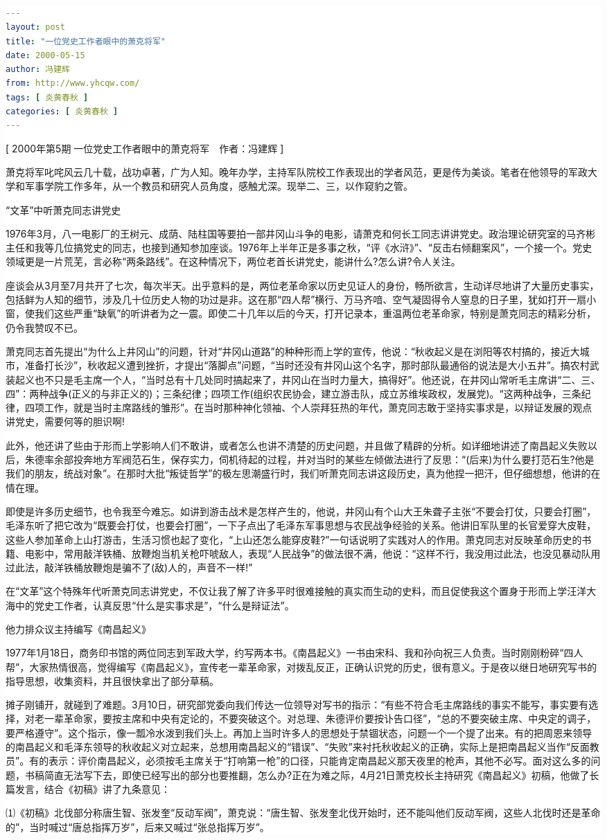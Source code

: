 ```yaml
---
layout: post
title: "一位党史工作者眼中的萧克将军"
date: 2000-05-15
author: 冯建辉
from: http://www.yhcqw.com/
tags: [ 炎黄春秋 ]
categories: [ 炎黄春秋 ]
---
```



[ 2000年第5期 一位党史工作者眼中的萧克将军　作者：冯建辉 ]


萧克将军叱咤风云几十载，战功卓著，广为人知。晚年办学，主持军队院校工作表现出的学者风范，更是传为美谈。笔者在他领导的军政大学和军事学院工作多年，从一个教员和研究人员角度，感触尤深。现举二、三，以作窥豹之管。

“文革”中听萧克同志讲党史


1976年3月，八一电影厂的王树元、成荫、陆柱国等要拍一部井冈山斗争的电影，请萧克和何长工同志讲讲党史。政治理论研究室的马齐彬主任和我等几位搞党史的同志，也接到通知参加座谈。1976年上半年正是多事之秋，“评《水浒》”、“反击右倾翻案风”，一个接一个。党史领域更是一片荒芜，言必称“两条路线”。在这种情况下，两位老首长讲党史，能讲什么?怎么讲?令人关注。


座谈会从3月至7月共开了七次，每次半天。出乎意料的是，两位老革命家以历史见证人的身份，畅所欲言，生动详尽地讲了大量历史事实，包括鲜为人知的细节，涉及几十位历史人物的功过是非。这在那“四人帮”横行、万马齐喑、空气凝固得令人窒息的日子里，犹如打开一扇小窗，使我们这些严重“缺氧”的听讲者为之一震。即使二十几年以后的今天，打开记录本，重温两位老革命家，特别是萧克同志的精彩分析，仍令我赞叹不已。


萧克同志首先提出“为什么上井冈山”的问题，针对“井冈山道路”的种种形而上学的宣传，他说：“秋收起义是在浏阳等农村搞的，接近大城市，准备打长沙”，秋收起义遭到挫折，才提出“落脚点”问题，“当时还没有井冈山这个名字，那时部队最通俗的说法是大小五井”。搞农村武装起义也不只是毛主席一个人，“当时总有十几处同时搞起来了，井冈山在当时力量大，搞得好”。他还说，在井冈山常听毛主席讲“二、三、四”：两种战争(正义的与非正义的)；三条纪律；四项工作(组织农民协会，建立游击队，成立苏维埃政权，发展党)。“这两种战争，三条纪律，四项工作，就是当时主席路线的雏形”。在当时那种神化领袖、个人崇拜狂热的年代，萧克同志敢于坚持实事求是，以辩证发展的观点讲党史，需要何等的胆识啊!


此外，他还讲了些由于形而上学影响人们不敢讲，或者怎么也讲不清楚的历史问题，并且做了精辟的分析。如详细地讲述了南昌起义失败以后，朱德率余部投奔地方军阀范石生，保存实力，伺机待起的过程，并对当时的某些左倾做法进行了反思：“(后来)为什么要打范石生?他是我们的朋友，统战对象”。在那时大批“叛徒哲学”的极左思潮盛行时，我们听萧克同志讲这段历史，真为他捏一把汗，但仔细想想，他讲的在情在理。


即使是许多历史细节，也令我至今难忘。如讲到游击战术是怎样产生的，他说，井冈山有个山大王朱聋子主张“不要会打仗，只要会打圈”，毛泽东听了把它改为“既要会打仗，也要会打圈”，一下子点出了毛泽东军事思想与农民战争经验的关系。他讲旧军队里的长官爱穿大皮鞋，这些人参加革命上山打游击，生活习惯也起了变化，“上山还怎么能穿皮鞋?”一句话说明了实践对人的作用。萧克同志对反映革命历史的书籍、电影中，常用敲洋铁桶、放鞭炮当机关枪吓唬敌人，表现“人民战争”的做法很不满，他说：“这样不行，我没用过此法，也没见暴动队用过此法，敲洋铁桶放鞭炮是骗不了(敌)人的，声音不一样!”


在“文革”这个特殊年代听萧克同志讲党史，不仅让我了解了许多平时很难接触的真实而生动的史料，而且促使我这个置身于形而上学汪洋大海中的党史工作者，认真反思“什么是实事求是”，“什么是辩证法”。

他力排众议主持编写《南昌起义》


1977年1月18日，商务印书馆的两位同志到军政大学，约写两本书。《南昌起义》一书由宋科、我和孙向祝三人负责。当时刚刚粉碎“四人帮”，大家热情很高，觉得编写《南昌起义》，宣传老一辈革命家，对拨乱反正，正确认识党的历史，很有意义。于是夜以继日地研究写书的指导思想，收集资料，并且很快拿出了部分草稿。


摊子刚铺开，就碰到了难题。3月10日，研究部党委向我们传达一位领导对写书的指示：“有些不符合毛主席路线的事实不能写，事实要有选择，对老一辈革命家，要按主席和中央有定论的，不要突破这个。对总理、朱德评价要按讣告口径”，“总的不要突破主席、中央定的调子，要严格遵守”。这个指示，像一瓢冷水泼到我们头上。再加上当时许多人的思想处于禁锢状态，问题一个一个提了出来。有的把周恩来领导的南昌起义和毛泽东领导的秋收起义对立起来，总想用南昌起义的“错误”、“失败”来衬托秋收起义的正确，实际上是把南昌起义当作“反面教员”。有的表示：评价南昌起义，必须按毛主席关于“打响第一枪”的口径，只能肯定南昌起义那天夜里的枪声，其他不必写。面对这么多的问题，书稿简直无法写下去，即使已经写出的部分也要推翻，怎么办?正在为难之际，4月21日萧克校长主持研究《南昌起义》初稿，他做了长篇发言，结合《初稿》讲了九条意见：


⑴《初稿》北伐部分称唐生智、张发奎“反动军阀”，萧克说：“唐生智、张发奎北伐开始时，还不能叫他们反动军阀，这些人北伐时还是革命的”，当时喊过“唐总指挥万岁”，后来又喊过“张总指挥万岁”。
